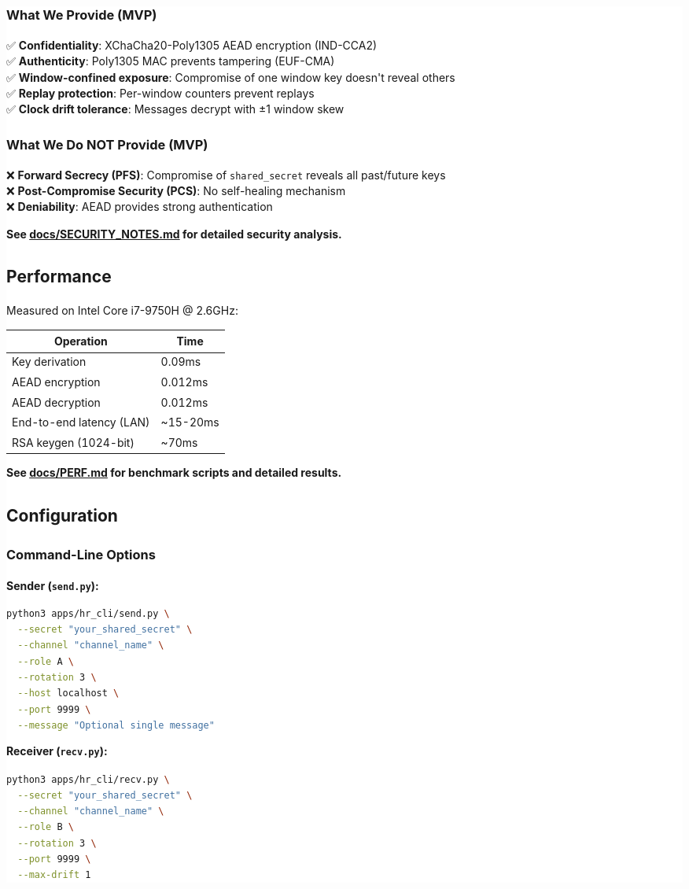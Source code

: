 ### What We Provide (MVP)

✅ **Confidentiality**: XChaCha20-Poly1305 AEAD encryption (IND-CCA2)  
✅ **Authenticity**: Poly1305 MAC prevents tampering (EUF-CMA)  
✅ **Window-confined exposure**: Compromise of one window key doesn't reveal others  
✅ **Replay protection**: Per-window counters prevent replays  
✅ **Clock drift tolerance**: Messages decrypt with ±1 window skew  

### What We Do NOT Provide (MVP)

❌ **Forward Secrecy (PFS)**: Compromise of `shared_secret` reveals all past/future keys  
❌ **Post-Compromise Security (PCS)**: No self-healing mechanism  
❌ **Deniability**: AEAD provides strong authentication  

**See [docs/SECURITY_NOTES.md](docs/SECURITY_NOTES.md) for detailed security analysis.**

## Performance

Measured on Intel Core i7-9750H @ 2.6GHz:

| Operation | Time |
|-----------|------|
| Key derivation | 0.09ms |
| AEAD encryption | 0.012ms |
| AEAD decryption | 0.012ms |
| End-to-end latency (LAN) | ~15-20ms |
| RSA keygen (1024-bit) | ~70ms |

**See [docs/PERF.md](docs/PERF.md) for benchmark scripts and detailed results.**

## Configuration

### Command-Line Options

**Sender (`send.py`):**
```bash
python3 apps/hr_cli/send.py \
  --secret "your_shared_secret" \
  --channel "channel_name" \
  --role A \
  --rotation 3 \
  --host localhost \
  --port 9999 \
  --message "Optional single message"
```

**Receiver (`recv.py`):**
```bash
python3 apps/hr_cli/recv.py \
  --secret "your_shared_secret" \
  --channel "channel_name" \
  --role B \
  --rotation 3 \
  --port 9999 \
  --max-drift 1
```
